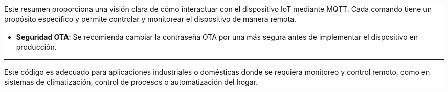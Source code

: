 
Este resumen proporciona una visión clara de cómo interactuar con el dispositivo IoT mediante MQTT. Cada comando tiene un propósito específico y permite controlar y monitorear el dispositivo de manera remota.
- **Seguridad OTA**: Se recomienda cambiar la contraseña OTA por una más segura antes de implementar el dispositivo en producción.

---

Este código es adecuado para aplicaciones industriales o domésticas donde se requiera monitoreo y control remoto, como en sistemas de climatización, control de procesos o automatización del hogar.
